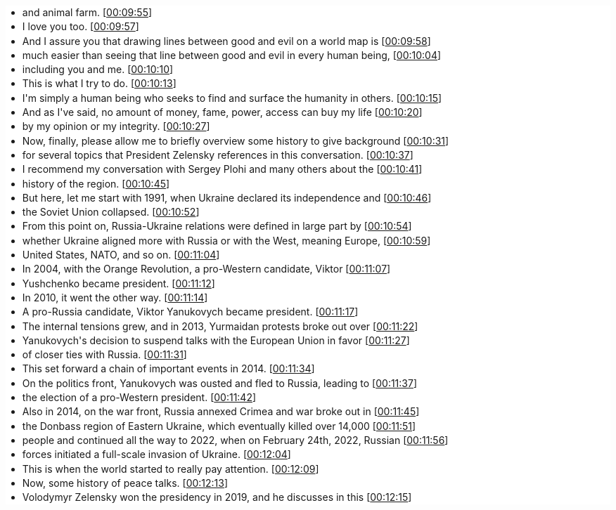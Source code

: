 *  and animal farm. [[00:09:55](https://www.youtube.com/watch?v=u321m25rKXc&t=595.44s)]
*  I love you too. [[00:09:57](https://www.youtube.com/watch?v=u321m25rKXc&t=597.4s)]
*  And I assure you that drawing lines between good and evil on a world map is [[00:09:58](https://www.youtube.com/watch?v=u321m25rKXc&t=598.76s)]
*  much easier than seeing that line between good and evil in every human being, [[00:10:04](https://www.youtube.com/watch?v=u321m25rKXc&t=604.92s)]
*  including you and me. [[00:10:10](https://www.youtube.com/watch?v=u321m25rKXc&t=610.48s)]
*  This is what I try to do. [[00:10:13](https://www.youtube.com/watch?v=u321m25rKXc&t=613.72s)]
*  I'm simply a human being who seeks to find and surface the humanity in others. [[00:10:15](https://www.youtube.com/watch?v=u321m25rKXc&t=615.52s)]
*  And as I've said, no amount of money, fame, power, access can buy my life [[00:10:20](https://www.youtube.com/watch?v=u321m25rKXc&t=620.44s)]
*  by my opinion or my integrity. [[00:10:27](https://www.youtube.com/watch?v=u321m25rKXc&t=627.92s)]
*  Now, finally, please allow me to briefly overview some history to give background [[00:10:31](https://www.youtube.com/watch?v=u321m25rKXc&t=631.7199999999999s)]
*  for several topics that President Zelensky references in this conversation. [[00:10:37](https://www.youtube.com/watch?v=u321m25rKXc&t=637.12s)]
*  I recommend my conversation with Sergey Plohi and many others about the [[00:10:41](https://www.youtube.com/watch?v=u321m25rKXc&t=641.36s)]
*  history of the region. [[00:10:45](https://www.youtube.com/watch?v=u321m25rKXc&t=645.12s)]
*  But here, let me start with 1991, when Ukraine declared its independence and [[00:10:46](https://www.youtube.com/watch?v=u321m25rKXc&t=646.56s)]
*  the Soviet Union collapsed. [[00:10:52](https://www.youtube.com/watch?v=u321m25rKXc&t=652.0799999999999s)]
*  From this point on, Russia-Ukraine relations were defined in large part by [[00:10:54](https://www.youtube.com/watch?v=u321m25rKXc&t=654.3199999999999s)]
*  whether Ukraine aligned more with Russia or with the West, meaning Europe, [[00:10:59](https://www.youtube.com/watch?v=u321m25rKXc&t=659.3599999999999s)]
*  United States, NATO, and so on. [[00:11:04](https://www.youtube.com/watch?v=u321m25rKXc&t=664.52s)]
*  In 2004, with the Orange Revolution, a pro-Western candidate, Viktor [[00:11:07](https://www.youtube.com/watch?v=u321m25rKXc&t=667.56s)]
*  Yushchenko became president. [[00:11:12](https://www.youtube.com/watch?v=u321m25rKXc&t=672.4s)]
*  In 2010, it went the other way. [[00:11:14](https://www.youtube.com/watch?v=u321m25rKXc&t=674.5999999999999s)]
*  A pro-Russia candidate, Viktor Yanukovych became president. [[00:11:17](https://www.youtube.com/watch?v=u321m25rKXc&t=677.0s)]
*  The internal tensions grew, and in 2013, Yurmaidan protests broke out over [[00:11:22](https://www.youtube.com/watch?v=u321m25rKXc&t=682.24s)]
*  Yanukovych's decision to suspend talks with the European Union in favor [[00:11:27](https://www.youtube.com/watch?v=u321m25rKXc&t=687.36s)]
*  of closer ties with Russia. [[00:11:31](https://www.youtube.com/watch?v=u321m25rKXc&t=691.92s)]
*  This set forward a chain of important events in 2014. [[00:11:34](https://www.youtube.com/watch?v=u321m25rKXc&t=694.32s)]
*  On the politics front, Yanukovych was ousted and fled to Russia, leading to [[00:11:37](https://www.youtube.com/watch?v=u321m25rKXc&t=697.72s)]
*  the election of a pro-Western president. [[00:11:42](https://www.youtube.com/watch?v=u321m25rKXc&t=702.52s)]
*  Also in 2014, on the war front, Russia annexed Crimea and war broke out in [[00:11:45](https://www.youtube.com/watch?v=u321m25rKXc&t=705.4799999999999s)]
*  the Donbass region of Eastern Ukraine, which eventually killed over 14,000 [[00:11:51](https://www.youtube.com/watch?v=u321m25rKXc&t=711.64s)]
*  people and continued all the way to 2022, when on February 24th, 2022, Russian [[00:11:56](https://www.youtube.com/watch?v=u321m25rKXc&t=716.3599999999999s)]
*  forces initiated a full-scale invasion of Ukraine. [[00:12:04](https://www.youtube.com/watch?v=u321m25rKXc&t=724.92s)]
*  This is when the world started to really pay attention. [[00:12:09](https://www.youtube.com/watch?v=u321m25rKXc&t=729.88s)]
*  Now, some history of peace talks. [[00:12:13](https://www.youtube.com/watch?v=u321m25rKXc&t=733.4s)]
*  Volodymyr Zelensky won the presidency in 2019, and he discusses in this [[00:12:15](https://www.youtube.com/watch?v=u321m25rKXc&t=735.52s)]